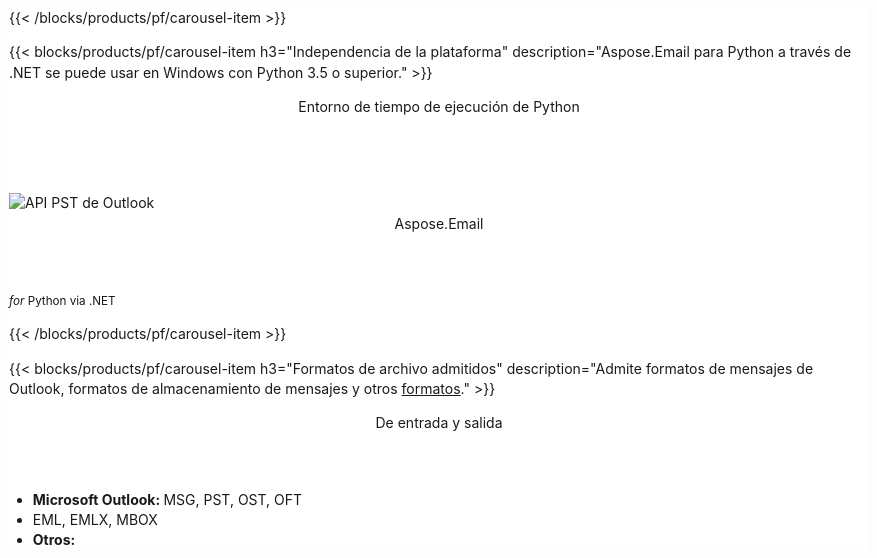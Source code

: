  
</div>

{{< /blocks/products/pf/carousel-item >}}

{{< blocks/products/pf/carousel-item h3="Independencia de la plataforma" description="Aspose.Email para Python a través de .NET se puede usar en Windows con Python 3.5 o superior." >}}
<div class="diagram1 d1-python">
 <div class="d1-row">
  <div class="d1-col d1-left">
  </div>
  
  <div class="d1-col d1-right">
   <header>
    <i class="fa fa-cubes">
    </i>
    Entorno de tiempo de ejecución de Python
   </header>
   <br/>
  </div>
  
 </div>
 
 <div class="d1-logo">
  <img width="70" height="75" alt="API PST de Outlook" src="https://www.aspose.cloud/templates/aspose/img/products/email/aspose_email-for-python-net.svg"/>
  <header>
   Aspose.Email
  </header>
  <footer>
   <small>
    <em>
     for
    </em>
    Python via .NET
   </small>
  </footer>
 </div>
 
</div>

{{< /blocks/products/pf/carousel-item >}}

{{< blocks/products/pf/carousel-item h3="Formatos de archivo admitidos" description="Admite formatos de mensajes de Outlook, formatos de almacenamiento de mensajes y otros [formatos](https://docs.aspose.com/email/net/supported-file-formats/)." >}}
<div class="diagram1 d2 d1-python">
 <div class="d1-row">
  <div class="d1-col d1-left">
   <header>
    <i class="fa fa-arrows-v">
    </i>
    De entrada y salida
   </header>
   <ul>
    <li>
     <b>
      Microsoft Outlook:
     </b>
     MSG, PST, OST, OFT
    </li>
    <li>
     EML, EMLX, MBOX
    </li>
    <li>
     <b>
      Otros:
     </b>